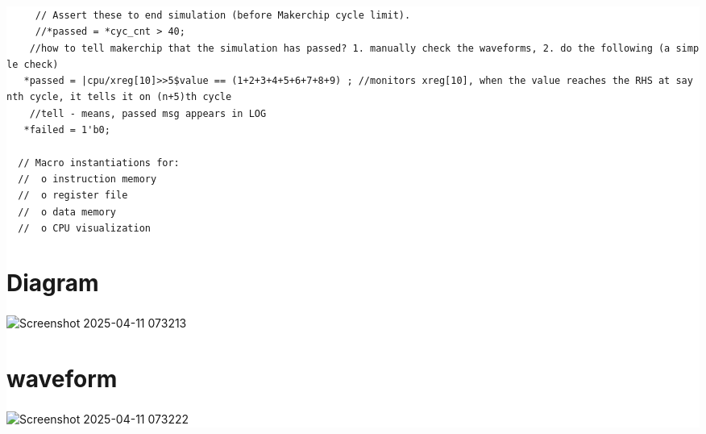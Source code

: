          // Assert these to end simulation (before Makerchip cycle limit).
         //*passed = *cyc_cnt > 40;
        //how to tell makerchip that the simulation has passed? 1. manually check the waveforms, 2. do the following (a simple check)
       *passed = |cpu/xreg[10]>>5$value == (1+2+3+4+5+6+7+8+9) ; //monitors xreg[10], when the value reaches the RHS at say nth cycle, it tells it on (n+5)th cycle
        //tell - means, passed msg appears in LOG
       *failed = 1'b0;
   
      // Macro instantiations for:
      //  o instruction memory
      //  o register file
      //  o data memory
      //  o CPU visualization

# Diagram
![Screenshot 2025-04-11 073213](https://github.com/user-attachments/assets/c0dd20ea-96f5-40c7-b088-f984e27a7bb4)
# waveform
![Screenshot 2025-04-11 073222](https://github.com/user-attachments/assets/2697b980-ca06-4f7d-8b94-5473ae646608)
